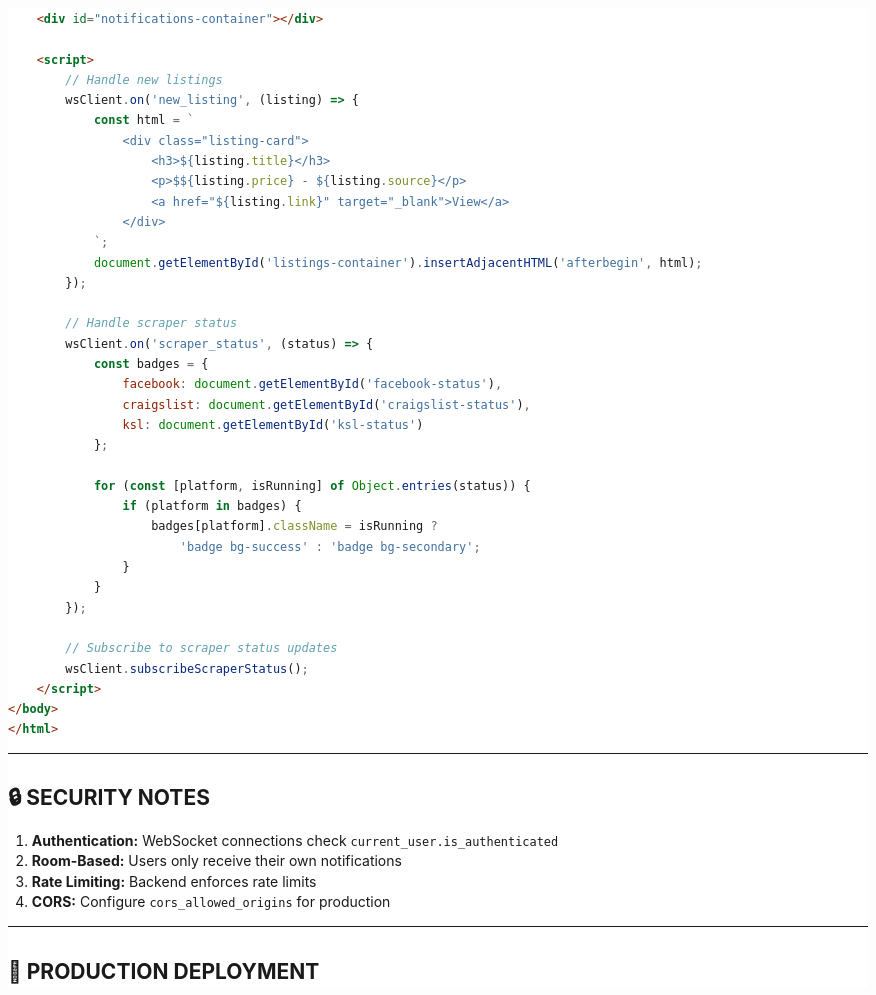 ```html
    <div id="notifications-container"></div>
    
    <script>
        // Handle new listings
        wsClient.on('new_listing', (listing) => {
            const html = `
                <div class="listing-card">
                    <h3>${listing.title}</h3>
                    <p>$${listing.price} - ${listing.source}</p>
                    <a href="${listing.link}" target="_blank">View</a>
                </div>
            `;
            document.getElementById('listings-container').insertAdjacentHTML('afterbegin', html);
        });
        
        // Handle scraper status
        wsClient.on('scraper_status', (status) => {
            const badges = {
                facebook: document.getElementById('facebook-status'),
                craigslist: document.getElementById('craigslist-status'),
                ksl: document.getElementById('ksl-status')
            };
            
            for (const [platform, isRunning] of Object.entries(status)) {
                if (platform in badges) {
                    badges[platform].className = isRunning ? 
                        'badge bg-success' : 'badge bg-secondary';
                }
            }
        });
        
        // Subscribe to scraper status updates
        wsClient.subscribeScraperStatus();
    </script>
</body>
</html>
```

---

## 🔒 SECURITY NOTES

1. **Authentication:** WebSocket connections check `current_user.is_authenticated`
2. **Room-Based:** Users only receive their own notifications
3. **Rate Limiting:** Backend enforces rate limits
4. **CORS:** Configure `cors_allowed_origins` for production

---

## 🎯 PRODUCTION DEPLOYMENT
